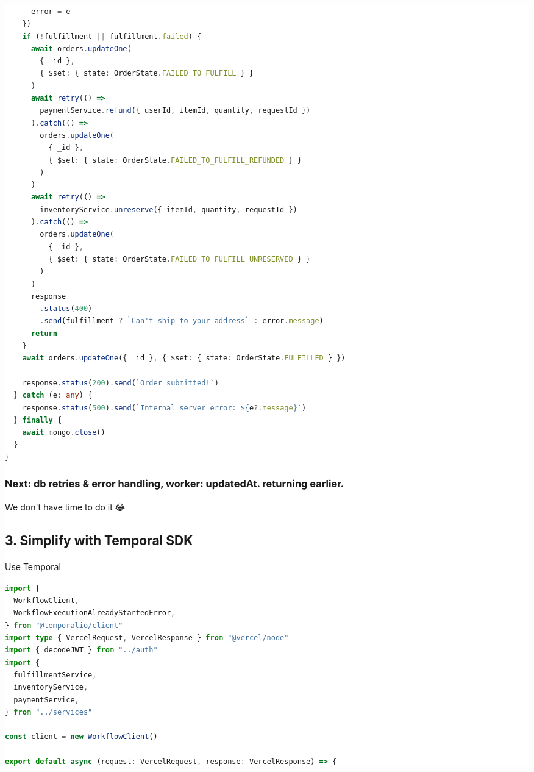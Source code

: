 ```ts
      error = e
    })
    if (!fulfillment || fulfillment.failed) {
      await orders.updateOne(
        { _id },
        { $set: { state: OrderState.FAILED_TO_FULFILL } }
      )
      await retry(() =>
        paymentService.refund({ userId, itemId, quantity, requestId })
      ).catch(() =>
        orders.updateOne(
          { _id },
          { $set: { state: OrderState.FAILED_TO_FULFILL_REFUNDED } }
        )
      )
      await retry(() =>
        inventoryService.unreserve({ itemId, quantity, requestId })
      ).catch(() =>
        orders.updateOne(
          { _id },
          { $set: { state: OrderState.FAILED_TO_FULFILL_UNRESERVED } }
        )
      )
      response
        .status(400)
        .send(fulfillment ? `Can't ship to your address` : error.message)
      return
    }
    await orders.updateOne({ _id }, { $set: { state: OrderState.FULFILLED } })

    response.status(200).send(`Order submitted!`)
  } catch (e: any) {
    response.status(500).send(`Internal server error: ${e?.message}`)
  } finally {
    await mongo.close()
  }
}
```

### Next: db retries & error handling, worker: updatedAt. returning earlier.

We don't have time to do it 😂

## 3. Simplify with Temporal SDK

Use Temporal

```ts
import {
  WorkflowClient,
  WorkflowExecutionAlreadyStartedError,
} from "@temporalio/client"
import type { VercelRequest, VercelResponse } from "@vercel/node"
import { decodeJWT } from "../auth"
import {
  fulfillmentService,
  inventoryService,
  paymentService,
} from "../services"

const client = new WorkflowClient()

export default async (request: VercelRequest, response: VercelResponse) => {
```